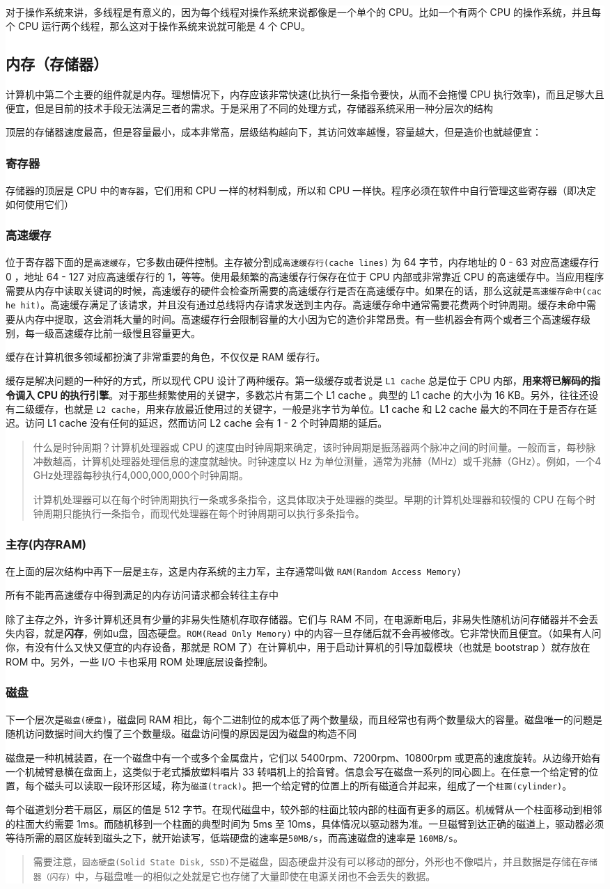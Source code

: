 对于操作系统来讲，多线程是有意义的，因为每个线程对操作系统来说都像是一个单个的 CPU。比如一个有两个 CPU 的操作系统，并且每个 CPU 运行两个线程，那么这对于操作系统来说就可能是 4 个 CPU。

## 内存（存储器）

计算机中第二个主要的组件就是内存。理想情况下，内存应该非常快速(比执行一条指令要快，从而不会拖慢 CPU 执行效率)，而且足够大且便宜，但是目前的技术手段无法满足三者的需求。于是采用了不同的处理方式，存储器系统采用一种分层次的结构

顶层的存储器速度最高，但是容量最小，成本非常高，层级结构越向下，其访问效率越慢，容量越大，但是造价也就越便宜：

### 寄存器

存储器的顶层是 CPU 中的`寄存器`，它们用和 CPU 一样的材料制成，所以和 CPU 一样快。程序必须在软件中自行管理这些寄存器（即决定如何使用它们）

### 高速缓存

位于寄存器下面的是`高速缓存`，它多数由硬件控制。主存被分割成`高速缓存行(cache lines)` 为 64 字节，内存地址的 0 - 63 对应高速缓存行 0 ，地址 64 - 127 对应高速缓存行的 1，等等。使用最频繁的高速缓存行保存在位于 CPU 内部或非常靠近 CPU 的高速缓存中。当应用程序需要从内存中读取关键词的时候，高速缓存的硬件会检查所需要的高速缓存行是否在高速缓存中。如果在的话，那么这就是`高速缓存命中(cache hit)`。高速缓存满足了该请求，并且没有通过总线将内存请求发送到主内存。高速缓存命中通常需要花费两个时钟周期。缓存未命中需要从内存中提取，这会消耗大量的时间。高速缓存行会限制容量的大小因为它的造价非常昂贵。有一些机器会有两个或者三个高速缓存级别，每一级高速缓存比前一级慢且容量更大。

缓存在计算机很多领域都扮演了非常重要的角色，不仅仅是 RAM 缓存行。

缓存是解决问题的一种好的方式，所以现代 CPU 设计了两种缓存。第一级缓存或者说是 `L1 cache` 总是位于 CPU 内部，**用来将已解码的指令调入 CPU 的执行引擎**。对于那些频繁使用的关键字，多数芯片有第二个 L1 cache 。典型的 L1 cache 的大小为 16 KB。另外，往往还设有二级缓存，也就是 `L2 cache`，用来存放最近使用过的关键字，一般是兆字节为单位。L1 cache 和 L2 cache 最大的不同在于是否存在延迟。访问 L1 cache 没有任何的延迟，然而访问 L2 cache 会有 1 - 2 个时钟周期的延后。

>什么是时钟周期？计算机处理器或 CPU 的速度由时钟周期来确定，该时钟周期是振荡器两个脉冲之间的时间量。一般而言，每秒脉冲数越高，计算机处理器处理信息的速度就越快。时钟速度以 Hz 为单位测量，通常为兆赫（MHz）或千兆赫（GHz）。例如，一个4 GHz处理器每秒执行4,000,000,000个时钟周期。
>
>计算机处理器可以在每个时钟周期执行一条或多条指令，这具体取决于处理器的类型。早期的计算机处理器和较慢的 CPU 在每个时钟周期只能执行一条指令，而现代处理器在每个时钟周期可以执行多条指令。

### 主存(内存RAM)

在上面的层次结构中再下一层是`主存`，这是内存系统的主力军，主存通常叫做 `RAM(Random Access Memory)`

所有不能再高速缓存中得到满足的内存访问请求都会转往主存中

除了主存之外，许多计算机还具有少量的非易失性随机存取存储器。它们与 RAM 不同，在电源断电后，非易失性随机访问存储器并不会丢失内容，就是**闪存**，例如u盘，固态硬盘。`ROM(Read Only Memory)` 中的内容一旦存储后就不会再被修改。它非常快而且便宜。（如果有人问你，有没有什么又快又便宜的内存设备，那就是 ROM 了）在计算机中，用于启动计算机的引导加载模块（也就是 bootstrap ）就存放在 ROM 中。另外，一些 I/O 卡也采用 ROM 处理底层设备控制。

### 磁盘

下一个层次是`磁盘(硬盘)`，磁盘同 RAM 相比，每个二进制位的成本低了两个数量级，而且经常也有两个数量级大的容量。磁盘唯一的问题是随机访问数据时间大约慢了三个数量级。磁盘访问慢的原因是因为磁盘的构造不同

磁盘是一种机械装置，在一个磁盘中有一个或多个金属盘片，它们以 5400rpm、7200rpm、10800rpm 或更高的速度旋转。从边缘开始有一个机械臂悬横在盘面上，这类似于老式播放塑料唱片 33 转唱机上的拾音臂。信息会写在磁盘一系列的同心圆上。在任意一个给定臂的位置，每个磁头可以读取一段环形区域，称为`磁道(track)`。把一个给定臂的位置上的所有磁道合并起来，组成了一个`柱面(cylinder)`。

每个磁道划分若干扇区，扇区的值是 512 字节。在现代磁盘中，较外部的柱面比较内部的柱面有更多的扇区。机械臂从一个柱面移动到相邻的柱面大约需要 1ms。而随机移到一个柱面的典型时间为 5ms 至 10ms，具体情况以驱动器为准。一旦磁臂到达正确的磁道上，驱动器必须等待所需的扇区旋转到磁头之下，就开始读写，低端硬盘的速率是`50MB/s`，而高速磁盘的速率是 `160MB/s`。

> 需要注意，`固态硬盘(Solid State Disk, SSD)`不是磁盘，固态硬盘并没有可以移动的部分，外形也不像唱片，并且数据是存储在`存储器（闪存）`中，与磁盘唯一的相似之处就是它也存储了大量即使在电源关闭也不会丢失的数据。
